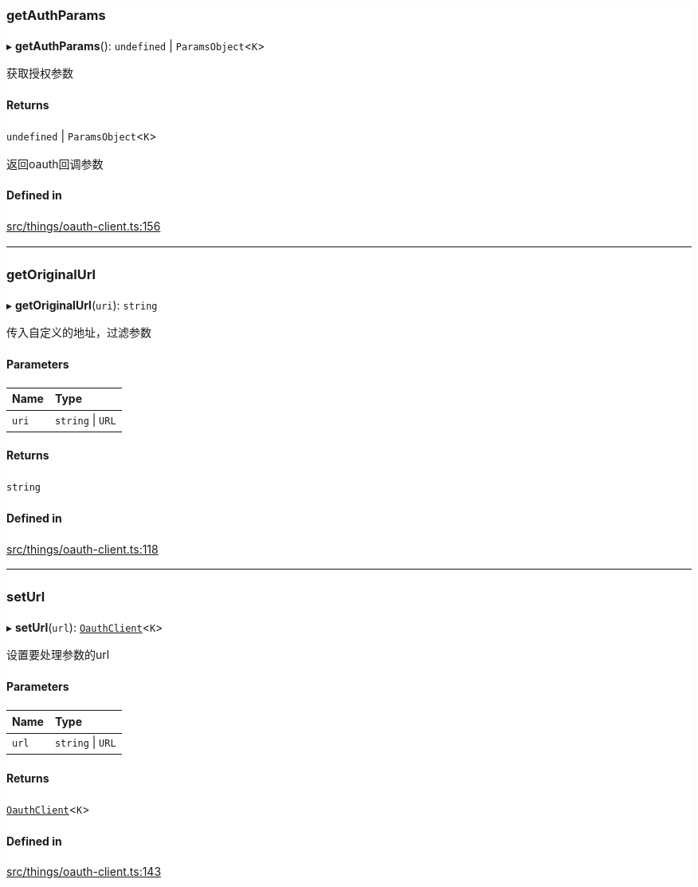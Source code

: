 ### getAuthParams

▸ **getAuthParams**(): `undefined` \| `ParamsObject`<`K`\>

获取授权参数

#### Returns

`undefined` \| `ParamsObject`<`K`\>

返回oauth回调参数

#### Defined in

[src/things/oauth-client.ts:156](https://github.com/planjs/utils/blob/784afab/src/things/oauth-client.ts#L156)

___

### getOriginalUrl

▸ **getOriginalUrl**(`uri`): `string`

传入自定义的地址，过滤参数

#### Parameters

| Name | Type |
| :------ | :------ |
| `uri` | `string` \| `URL` |

#### Returns

`string`

#### Defined in

[src/things/oauth-client.ts:118](https://github.com/planjs/utils/blob/784afab/src/things/oauth-client.ts#L118)

___

### setUrl

▸ **setUrl**(`url`): [`OauthClient`](oauthclient.md)<`K`\>

设置要处理参数的url

#### Parameters

| Name | Type |
| :------ | :------ |
| `url` | `string` \| `URL` |

#### Returns

[`OauthClient`](oauthclient.md)<`K`\>

#### Defined in

[src/things/oauth-client.ts:143](https://github.com/planjs/utils/blob/784afab/src/things/oauth-client.ts#L143)
